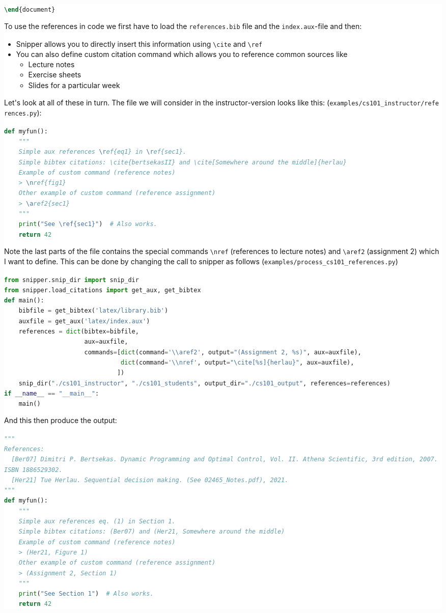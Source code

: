 ```latex
\end{document}
``` 

To use the references in code we first have to load the `references.bib` file and the `index.aux`-file and then:
 - Snipper allows you to directly insert this information using `\cite` and `\ref`
 - You can also define custom citation command which allows you to reference common sources like 
   - Lecture notes
    - Exercise sheets
    - Slides for a particular week

Let's look at all of these in turn. The file we will consider in the instructor-version looks like this: (`examples/cs101_instructor/references.py`):
```python
def myfun():
    """
    Simple aux references \ref{eq1} in \ref{sec1}.
    Simple bibtex citations: \cite{bertsekasII} and \cite[Somewhere around the middle]{herlau}
    Example of custom command (reference notes)
    > \nref{fig1}
    Other example of custom command (reference assignment)
    > \aref2{sec1}
    """
    print("See \ref{sec1}")  # Also works.
    return 42
```
Note the last parts of the file contains the special commands `\nref` (references to lecture notes) and `\aref2` (assignment 2) which I want to define. 
This can be done by changing the call to snipper as follows (`examples/process_cs101_references.py`)
```python
from snipper.snip_dir import snip_dir
from snipper.load_citations import get_aux, get_bibtex
def main():
    bibfile = get_bibtex('latex/library.bib')
    auxfile = get_aux('latex/index.aux')
    references = dict(bibtex=bibfile,
                      aux=auxfile,
                      commands=[dict(command='\\aref2', output="(Assignment 2, %s)", aux=auxfile),
                                dict(command='\\nref', output="\cite[%s]{herlau}", aux=auxfile),
                               ])
    snip_dir("./cs101_instructor", "./cs101_students", output_dir="./cs101_output", references=references)
if __name__ == "__main__":
    main()
```
And this then produce the output:
```python
"""
References:
  [Ber07] Dimitri P. Bertsekas. Dynamic Programming and Optimal Control, Vol. II. Athena Scientific, 3rd edition, 2007. ISBN 1886529302.
  [Her21] Tue Herlau. Sequential decision making. (See 02465_Notes.pdf), 2021.
"""
def myfun():
    """
    Simple aux references eq. (1) in Section 1.
    Simple bibtex citations: (Ber07) and (Her21, Somewhere around the middle)
    Example of custom command (reference notes)
    > (Her21, Figure 1)
    Other example of custom command (reference assignment)
    > (Assignment 2, Section 1)
    """
    print("See Section 1")  # Also works.
    return 42
```
